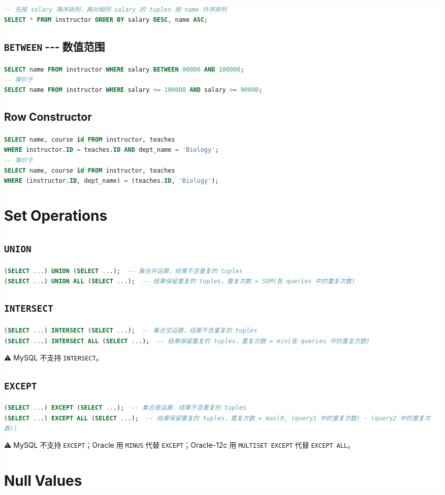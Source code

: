```sql
-- 先按 salary 降序排列，再对相同 salary 的 tuples 按 name 升序排列
SELECT * FROM instructor ORDER BY salary DESC, name ASC;
```

## `BETWEEN` --- 数值范围

```sql
SELECT name FROM instructor WHERE salary BETWEEN 90000 AND 100000;
-- 等价于
SELECT name FROM instructor WHERE salary <= 100000 AND salary >= 90000;
```

## Row Constructor

```sql
SELECT name, course id FROM instructor, teaches
WHERE instructor.ID = teaches.ID AND dept_name = 'Biology';
-- 等价于
SELECT name, course id FROM instructor, teaches
WHERE (instructor.ID, dept_name) = (teaches.ID, 'Biology');
```

# Set Operations

## `UNION`

```sql
(SELECT ...) UNION (SELECT ...);  -- 集合并运算，结果不含重复的 tuples
(SELECT ...) UNION ALL (SELECT ...);  -- 结果保留重复的 tuples，重复次数 = SUM(各 queries 中的重复次数)
```

## `INTERSECT`

```sql
(SELECT ...) INTERSECT (SELECT ...);  -- 集合交运算，结果不含重复的 tuples
(SELECT ...) INTERSECT ALL (SELECT ...);  -- 结果保留重复的 tuples，重复次数 = min(各 queries 中的重复次数)
```

⚠️ MySQL 不支持 `INTERSECT`。

## `EXCEPT`

```sql
(SELECT ...) EXCEPT (SELECT ...);  -- 集合差运算，结果不含重复的 tuples
(SELECT ...) EXCEPT ALL (SELECT ...);  -- 结果保留重复的 tuples，重复次数 = max(0, (query1 中的重复次数) - (query2 中的重复次数))
```

⚠️ MySQL 不支持 `EXCEPT`；Oracle 用 `MINUS` 代替 `EXCEPT`；Oracle-12c 用 `MULTISET EXCEPT` 代替 `EXCEPT ALL`。

# Null Values
